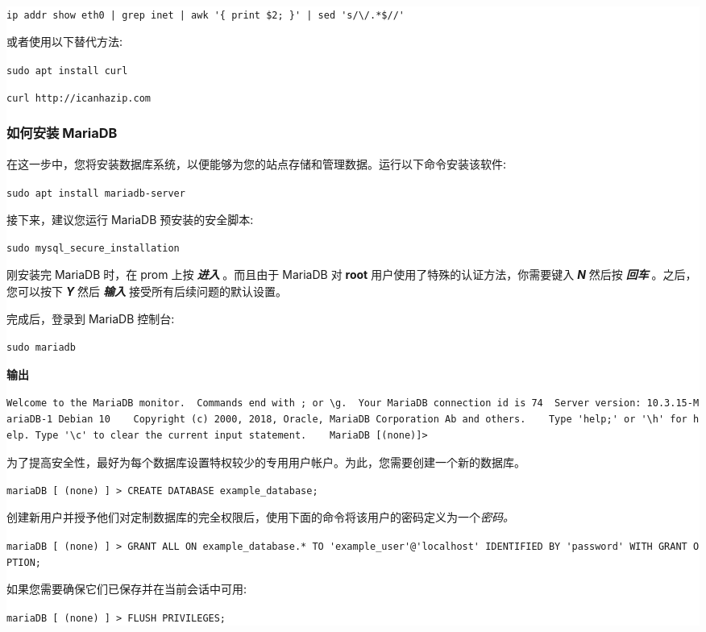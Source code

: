 ```
ip addr show eth0 | grep inet | awk '{ print $2; }' | sed 's/\/.*$//' 
```

或者使用以下替代方法:

```
sudo apt install curl 
```

```
curl http://icanhazip.com 
```

### **如何安装 MariaDB**

在这一步中，您将安装数据库系统，以便能够为您的站点存储和管理数据。运行以下命令安装该软件:

```
sudo apt install mariadb-server 
```

接下来，建议您运行 MariaDB 预安装的安全脚本:

```
sudo mysql_secure_installation
```

刚安装完 MariaDB 时，在 prom 上按 ***进入*** 。而且由于 MariaDB 对 **root** 用户使用了特殊的认证方法，你需要键入 ***N*** 然后按 ***回车*** 。之后，您可以按下 ***Y*** 然后 ***输入*** 接受所有后续问题的默认设置。

完成后，登录到 MariaDB 控制台:

```
sudo mariadb
```

**输出**

```
Welcome to the MariaDB monitor.  Commands end with ; or \g.  Your MariaDB connection id is 74  Server version: 10.3.15-MariaDB-1 Debian 10    Copyright (c) 2000, 2018, Oracle, MariaDB Corporation Ab and others.    Type 'help;' or '\h' for help. Type '\c' to clear the current input statement.    MariaDB [(none)]>
```

为了提高安全性，最好为每个数据库设置特权较少的专用用户帐户。为此，您需要创建一个新的数据库。

```
mariaDB [ (none) ] > CREATE DATABASE example_database; 
```

创建新用户并授予他们对定制数据库的完全权限后，使用下面的命令将该用户的密码定义为一个*密码。*

```
mariaDB [ (none) ] > GRANT ALL ON example_database.* TO 'example_user'@'localhost' IDENTIFIED BY 'password' WITH GRANT OPTION; 
```

如果您需要确保它们已保存并在当前会话中可用:

```
mariaDB [ (none) ] > FLUSH PRIVILEGES; 
```
